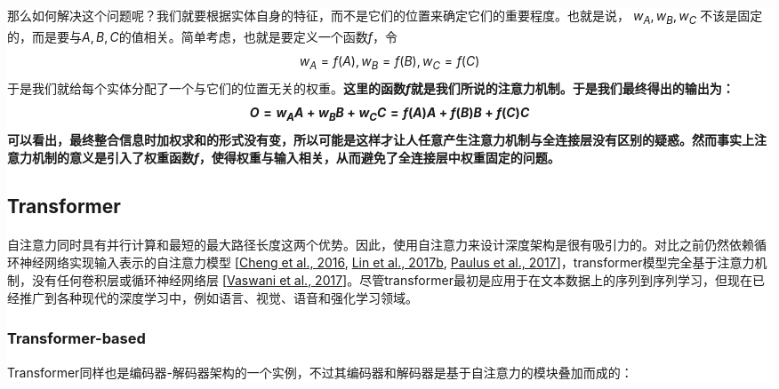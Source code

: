 那么如何解决这个问题呢？我们就要根据实体自身的特征，而不是它们的位置来确定它们的重要程度。也就是说， $w_A, w_B, w_C$ 不该是固定的，而是要与$A,B,C$的值相关。简单考虑，也就是要定义一个函数$f$，令
$$
w_A = f(A), w_B = f(B), w_C = f(C)
$$
于是我们就给每个实体分配了一个与它们的位置无关的权重。**这里的函数$f$就是我们所说的注意力机制。**于是我们最终得出的输出为：
$$
O = w_A A + w_B B + w_C C = f(A) A + f(B) B + f(C) C
$$
可以看出，最终整合信息时加权求和的形式没有变，所以可能是这样才让人任意产生注意力机制与全连接层没有区别的疑惑。然而事实上**注意力机制的意义是引入了权重函数$f$，使得权重与输入相关，从而避免了全连接层中权重固定的问题。**

## Transformer

自注意力同时具有并行计算和最短的最大路径长度这两个优势。因此，使用自注意力来设计深度架构是很有吸引力的。对比之前仍然依赖循环神经网络实现输入表示的自注意力模型 [[Cheng et al., 2016](https://zh.d2l.ai/chapter_references/zreferences.html#id22), [Lin et al., 2017b](https://zh.d2l.ai/chapter_references/zreferences.html#id94), [Paulus et al., 2017](https://zh.d2l.ai/chapter_references/zreferences.html#id121)]，transformer模型完全基于注意力机制，没有任何卷积层或循环神经网络层 [[Vaswani et al., 2017](https://zh.d2l.ai/chapter_references/zreferences.html#id174)]。尽管transformer最初是应用于在文本数据上的序列到序列学习，但现在已经推广到各种现代的深度学习中，例如语言、视觉、语音和强化学习领域。

### Transformer-based

Transformer同样也是编码器-解码器架构的一个实例，不过其编码器和解码器是基于自注意力的模块叠加而成的：
